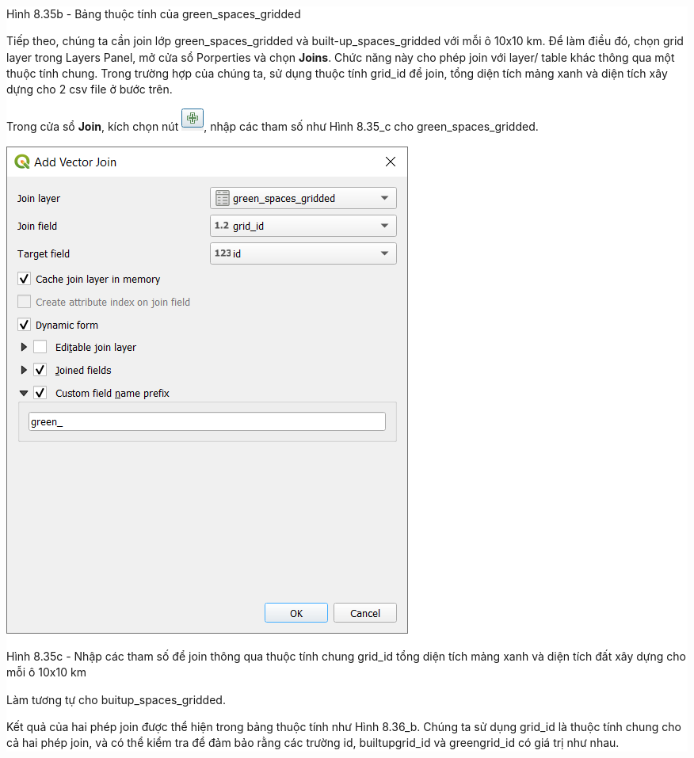 Hình 8.35b - Bảng thuộc tính của green_spaces_gridded

Tiếp theo, chúng ta cần join lớp green_spaces_gridded và built-up_spaces_gridded với mỗi ô 10x10 km. Để làm điều đó, chọn grid layer trong Layers Panel, mở cửa sổ Porperties và chọn **Joins**. Chức năng này cho phép join với layer/ table khác thông qua một thuộc tính chung. Trong trường hợp của chúng ta, sử dụng thuộc tính grid_id để join, tổng diện tích mảng xanh và diện tích xây dựng cho 2 csv file ở bước trên.

Trong cửa sổ **Join**, kích chọn nút ![Add join layer button](media/add_join_btn.png "Add join layer button"), nhập các tham số như Hình 8.35_c cho green_spaces_gridded.


![Nhập các tham số để join thông qua thuộc tính chung grid_id tổng diện tích mảng xanh và diện tích xây dựng cho mỗi ô 10x10 km](media/fig835_c.png "Nhập các tham số để join thông qua thuộc tính chung grid_id tổng diện tích mảng xanh và diện tích xây dựng cho mỗi ô 10x10 km")

Hình 8.35c - Nhập các tham số để join thông qua thuộc tính chung grid_id tổng diện tích mảng xanh và diện tích đất xây dựng cho mỗi ô 10x10 km

Làm tương tự cho buitup_spaces_gridded.

Kết quả của hai phép join được thể hiện trong bảng thuộc tính như Hình 8.36_b. Chúng ta sử dụng grid_id là thuộc tính chung cho cả hai phép join, và có thể kiểm tra để đảm bảo rằng các trường id, builtupgrid_id và greengrid_id có giá trị như nhau.
